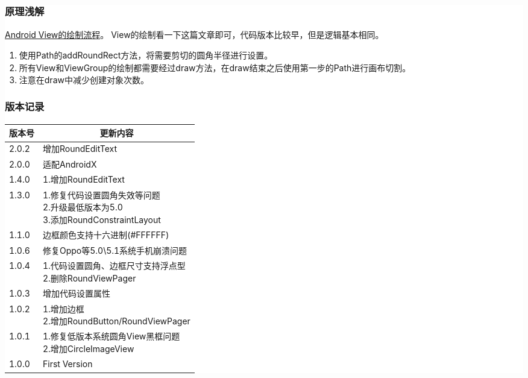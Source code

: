 ### 原理浅解
[Android View的绘制流程](https://www.jianshu.com/p/5a71014e7b1b)。
View的绘制看一下这篇文章即可，代码版本比较早，但是逻辑基本相同。
1. 使用Path的addRoundRect方法，将需要剪切的圆角半径进行设置。
2. 所有View和ViewGroup的绘制都需要经过draw方法，在draw结束之后使用第一步的Path进行画布切割。
3. 注意在draw中减少创建对象次数。

### 版本记录
| 版本号   | 更新内容                                                          |
|-------|---------------------------------------------------------------|
| 2.0.2 | 增加RoundEditText                                               |
| 2.0.0 | 适配AndroidX                                                    |
| 1.4.0 | 1.增加RoundEditText                                             |
| 1.3.0 | 1.修复代码设置圆角失效等问题<br>2.升级最低版本为5.0<br>3.添加RoundConstraintLayout  |
| 1.1.0 | 边框颜色支持十六进制(#FFFFFF)                                           |
| 1.0.6 | 修复Oppo等5.0\5.1系统手机崩溃问题                                        |
| 1.0.4 | 1.代码设置圆角、边框尺寸支持浮点型<br>2.删除RoundViewPager                      |
| 1.0.3 | 增加代码设置属性                                                      |
| 1.0.2 | 1.增加边框<br>2.增加RoundButton/RoundViewPager                      |
| 1.0.1 | 1.修复低版本系统圆角View黑框问题<br>2.增加CircleImageView                    |
| 1.0.0 | First Version                                                 |

